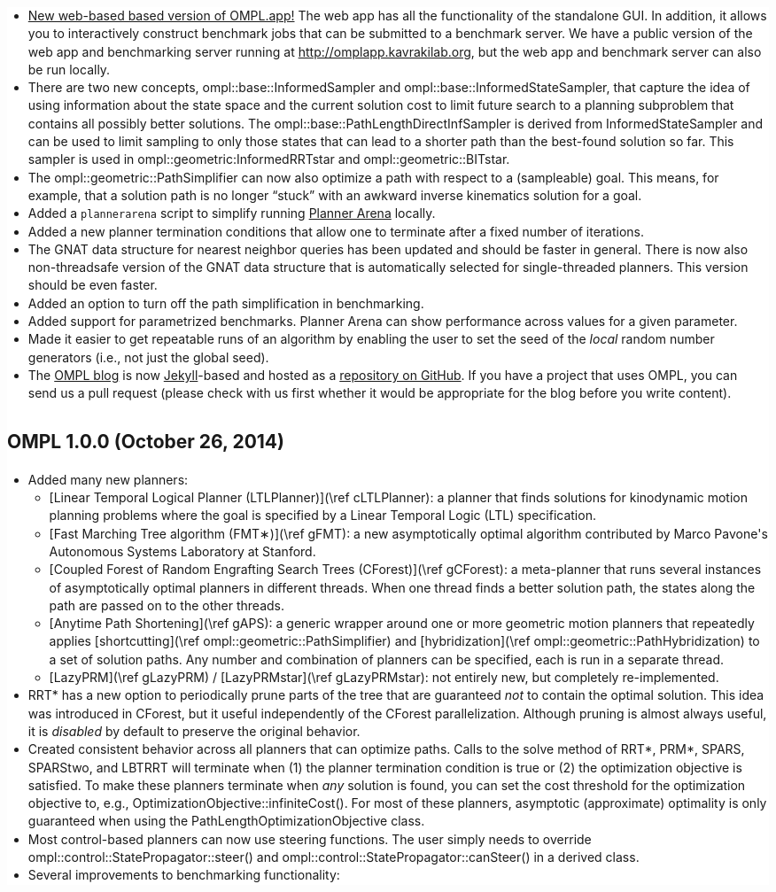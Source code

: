 - [New web-based based version of OMPL.app!](http://omplapp.kavrakilab.org) The web app has all the functionality of the standalone GUI. In addition, it allows you to interactively construct benchmark jobs that can be submitted to a benchmark server. We have a public version of the web app and benchmarking server running at <http://omplapp.kavrakilab.org>, but the web app and benchmark server can also be run locally.
- There are two new concepts, ompl::base::InformedSampler and ompl::base::InformedStateSampler, that capture the idea of using information about the state space and the current solution cost to limit future search to a planning subproblem that contains all possibly better solutions. The ompl::base::PathLengthDirectInfSampler is derived from InformedStateSampler and can be used to limit sampling to only those states that can lead to a shorter path than the best-found solution so far. This sampler is used in ompl::geometric:InformedRRTstar and ompl::geometric::BITstar.
- The ompl::geometric::PathSimplifier can now also optimize a path with respect to a (sampleable) goal. This means, for example, that a solution path is no longer “stuck” with an awkward inverse kinematics solution for a goal.
- Added a `plannerarena` script to simplify running [Planner Arena](http://plannerarena.org) locally.
- Added a new planner termination conditions that allow one to terminate after a fixed number of iterations.
- The GNAT data structure for nearest neighbor queries has been updated and should be faster in general. There is now also non-threadsafe version of the GNAT data structure that is automatically selected for single-threaded planners. This version should be even faster.
- Added an option to turn off the path simplification in benchmarking.
- Added support for parametrized benchmarks. Planner Arena can show performance across values for a given parameter.
- Made it easier to get repeatable runs of an algorithm by enabling the user to set the seed of the *local* random number generators (i.e., not just the global seed).
- The [OMPL blog](https://ompl.kavrakilab.org/blog.html) is now [Jekyll](https://www.jekyllrb.com)-based and hosted as a [repository on GitHub](https://github.com/ompl/blog). If you have a project that uses OMPL, you can send us a pull request (please check with us first whether it would be appropriate for the blog before you write content).

## OMPL 1.0.0 (October 26, 2014)

- Added many new planners:
  - [Linear Temporal Logical Planner (LTLPlanner)](\ref cLTLPlanner): a planner that finds solutions for kinodynamic motion planning problems where the goal is specified by a Linear Temporal Logic (LTL) specification.
  - [Fast Marching Tree algorithm (FMT∗)](\ref gFMT): a new asymptotically optimal algorithm contributed by Marco Pavone's Autonomous Systems Laboratory at Stanford.
  - [Coupled Forest of Random Engrafting Search Trees (CForest)](\ref gCForest): a meta-planner that runs several instances of asymptotically optimal planners in different threads. When one thread finds a better solution path, the states along the path are passed on to the other threads.
  - [Anytime Path Shortening](\ref gAPS): a generic wrapper around one or more geometric motion planners that repeatedly applies [shortcutting](\ref ompl::geometric::PathSimplifier) and [hybridization](\ref ompl::geometric::PathHybridization) to a set of solution paths. Any number and combination of planners can be specified, each is run in a separate thread.
  - [LazyPRM](\ref gLazyPRM) / [LazyPRMstar](\ref gLazyPRMstar): not entirely new, but completely re-implemented.
- RRT* has a new option to periodically prune parts of the tree that are guaranteed *not* to contain the optimal solution. This idea was introduced in CForest, but it useful independently of the CForest parallelization. Although pruning is almost always useful, it is *disabled* by default to preserve the original behavior.
- Created consistent behavior across all planners that can optimize paths. Calls to the solve method of RRT*, PRM*, SPARS, SPARStwo, and LBTRRT will terminate when (1) the planner termination condition is true or (2) the optimization objective is satisfied. To make these planners terminate when *any* solution is found, you can set the cost threshold for the optimization objective to, e.g., OptimizationObjective::infiniteCost(). For most of these planners, asymptotic (approximate) optimality is only guaranteed when using the PathLengthOptimizationObjective class.
- Most control-based planners can now use steering functions. The user simply needs to override ompl::control::StatePropagator::steer() and ompl::control::StatePropagator::canSteer() in a derived class.
- Several improvements to benchmarking functionality: